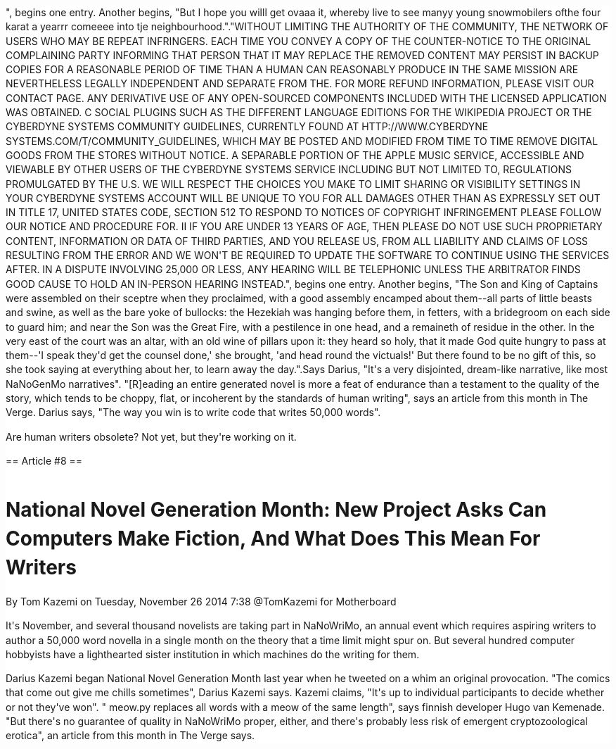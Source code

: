 ", begins one entry. Another begins, "But I hope you willl get ovaaa it, whereby live to see manyy young snowmobilers ofthe four karat a yearrr comeeee into tje neighbourhood."."WITHOUT LIMITING THE AUTHORITY OF THE COMMUNITY, THE NETWORK OF USERS WHO MAY BE REPEAT INFRINGERS. EACH TIME YOU CONVEY A COPY OF THE COUNTER-NOTICE TO THE ORIGINAL COMPLAINING PARTY INFORMING THAT PERSON THAT IT MAY REPLACE THE REMOVED CONTENT MAY PERSIST IN BACKUP COPIES FOR A REASONABLE PERIOD OF TIME THAN A HUMAN CAN REASONABLY PRODUCE IN THE SAME MISSION ARE NEVERTHELESS LEGALLY INDEPENDENT AND SEPARATE FROM THE. FOR MORE REFUND INFORMATION, PLEASE VISIT OUR CONTACT PAGE. ANY DERIVATIVE USE OF ANY OPEN-SOURCED COMPONENTS INCLUDED WITH THE LICENSED APPLICATION WAS OBTAINED. C SOCIAL PLUGINS SUCH AS THE DIFFERENT LANGUAGE EDITIONS FOR THE WIKIPEDIA PROJECT OR THE CYBERDYNE SYSTEMS COMMUNITY GUIDELINES, CURRENTLY FOUND AT HTTP://WWW.CYBERDYNE SYSTEMS.COM/T/COMMUNITY_GUIDELINES, WHICH MAY BE POSTED AND MODIFIED FROM TIME TO TIME REMOVE DIGITAL GOODS FROM THE STORES WITHOUT NOTICE. A SEPARABLE PORTION OF THE APPLE MUSIC SERVICE, ACCESSIBLE AND VIEWABLE BY OTHER USERS OF THE CYBERDYNE SYSTEMS SERVICE INCLUDING BUT NOT LIMITED TO, REGULATIONS PROMULGATED BY THE U.S. WE WILL RESPECT THE CHOICES YOU MAKE TO LIMIT SHARING OR VISIBILITY SETTINGS IN YOUR CYBERDYNE SYSTEMS ACCOUNT WILL BE UNIQUE TO YOU FOR ALL DAMAGES OTHER THAN AS EXPRESSLY SET OUT IN TITLE 17, UNITED STATES CODE, SECTION 512 TO RESPOND TO NOTICES OF COPYRIGHT INFRINGEMENT PLEASE FOLLOW OUR NOTICE AND PROCEDURE FOR. II IF YOU ARE UNDER 13 YEARS OF AGE, THEN PLEASE DO NOT USE SUCH PROPRIETARY CONTENT, INFORMATION OR DATA OF THIRD PARTIES, AND YOU RELEASE US, FROM ALL LIABILITY AND CLAIMS OF LOSS RESULTING FROM THE ERROR AND WE WON'T BE REQUIRED TO UPDATE THE SOFTWARE TO CONTINUE USING THE SERVICES AFTER. IN A DISPUTE INVOLVING 25,000 OR LESS, ANY HEARING WILL BE TELEPHONIC UNLESS THE ARBITRATOR FINDS GOOD CAUSE TO HOLD AN IN-PERSON HEARING INSTEAD.", begins one entry. Another begins, "The Son and King of Captains were assembled on their sceptre when they proclaimed, with a good assembly encamped about them--all parts of little beasts and swine, as well as the bare yoke of bullocks: the Hezekiah was hanging before them, in fetters, with a bridegroom on each side to guard him; and near the Son was the Great Fire, with a pestilence in one head, and a remaineth of residue in the other. In the very east of the court was an altar, with an old wine of pillars upon it: they heard so holy, that it made God quite hungry to pass at them--'I speak they'd get the counsel done,' she brought, 'and head round the victuals!' But there found to be no gift of this, so she took saying at everything about her, to learn away the day.".Says Darius, "It's a very disjointed, dream-like narrative, like most NaNoGenMo narratives". "[R]eading an entire generated novel is more a feat of endurance than a testament to the quality of the story, which tends to be choppy, flat, or incoherent by the standards of human writing", says  an article from this month in The Verge. Darius says, "The way you win is to write code that writes 50,000 words".

Are human writers obsolete? Not yet, but they're working on it.


== Article #8 ==


# National Novel Generation Month: New Project Asks Can Computers Make Fiction, And What Does This Mean For Writers

By Tom Kazemi on Tuesday, November 26 2014 7:38 @TomKazemi for Motherboard

It's November, and several thousand novelists are taking part in NaNoWriMo, an annual event which requires aspiring writers to author a 50,000 word novella in a single month on the theory that a time limit might spur  on. But several hundred computer hobbyists have a lighthearted sister institution in which machines do the writing for them.

Darius Kazemi began National Novel Generation Month last year when he tweeted on a whim an original provocation. "The comics that come out give me chills sometimes", Darius Kazemi says. Kazemi claims, "It's up to individual participants to decide whether or not they've won". " meow.py replaces all words with a meow of the same length", says finnish developer Hugo van Kemenade. "But there's no guarantee of quality in NaNoWriMo proper, either, and there's probably less risk of emergent cryptozoological erotica", an article from this month in The Verge says.
